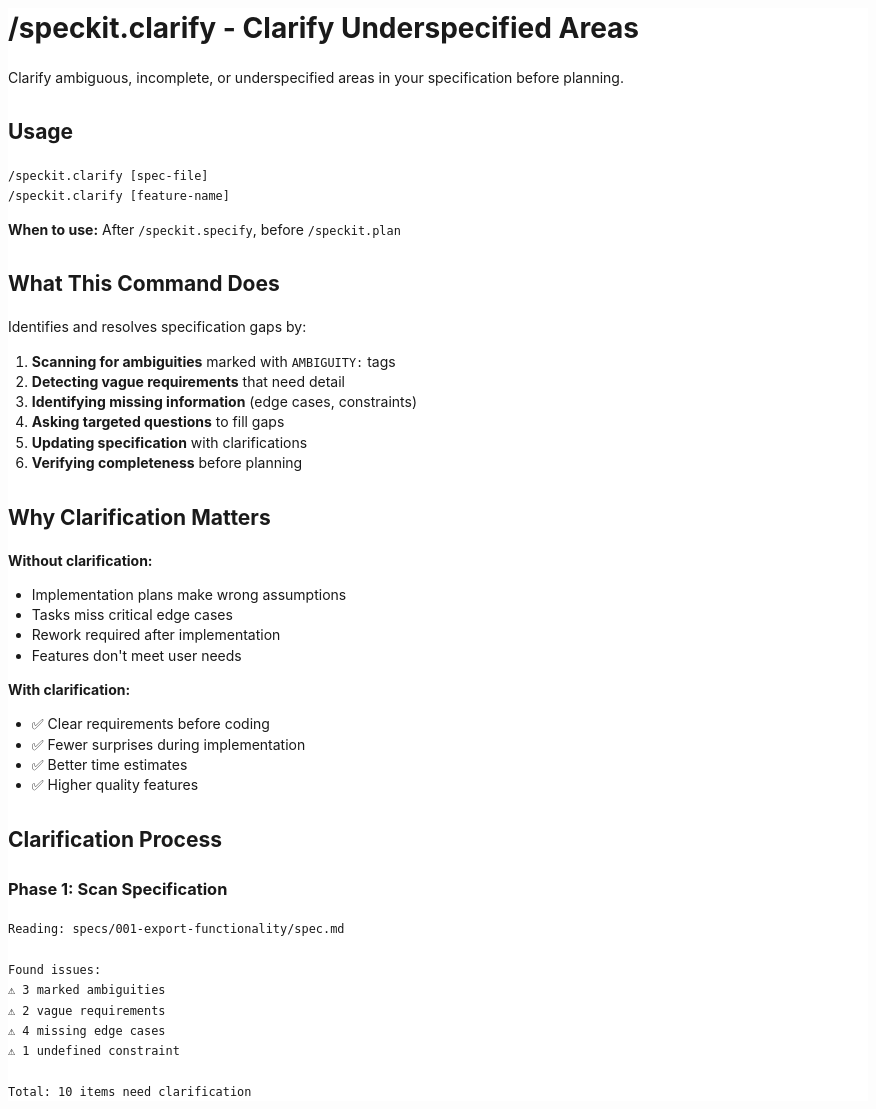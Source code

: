 # /speckit.clarify - Clarify Underspecified Areas

Clarify ambiguous, incomplete, or underspecified areas in your specification before planning.

## Usage

```
/speckit.clarify [spec-file]
/speckit.clarify [feature-name]
```

**When to use:** After `/speckit.specify`, before `/speckit.plan`

## What This Command Does

Identifies and resolves specification gaps by:

1. **Scanning for ambiguities** marked with `AMBIGUITY:` tags
2. **Detecting vague requirements** that need detail
3. **Identifying missing information** (edge cases, constraints)
4. **Asking targeted questions** to fill gaps
5. **Updating specification** with clarifications
6. **Verifying completeness** before planning

## Why Clarification Matters

**Without clarification:**
- Implementation plans make wrong assumptions
- Tasks miss critical edge cases
- Rework required after implementation
- Features don't meet user needs

**With clarification:**
- ✅ Clear requirements before coding
- ✅ Fewer surprises during implementation
- ✅ Better time estimates
- ✅ Higher quality features

## Clarification Process

### Phase 1: Scan Specification
```
Reading: specs/001-export-functionality/spec.md

Found issues:
⚠️ 3 marked ambiguities
⚠️ 2 vague requirements
⚠️ 4 missing edge cases
⚠️ 1 undefined constraint

Total: 10 items need clarification
```
